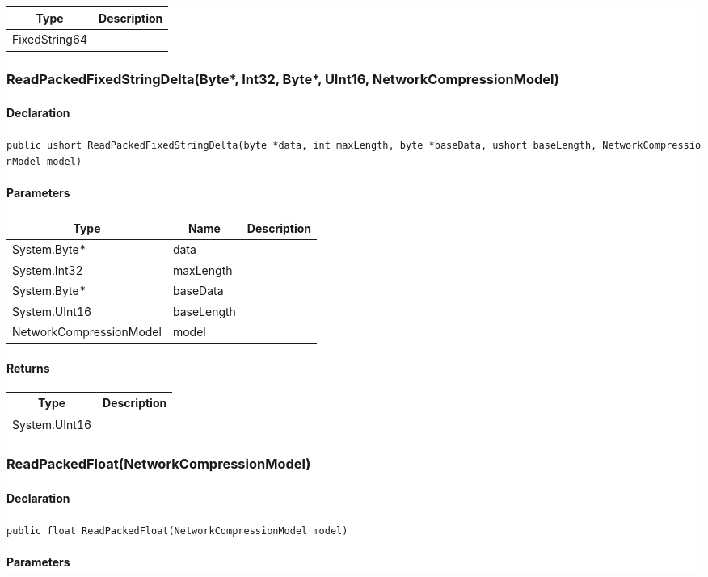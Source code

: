 | Type          | Description |
|---------------|-------------|
| FixedString64 |             |

### ReadPackedFixedStringDelta(Byte\*, Int32, Byte\*, UInt16, NetworkCompressionModel)

<div class="markdown level1 summary">

</div>

<div class="markdown level1 conceptual">

</div>

#### Declaration

    public ushort ReadPackedFixedStringDelta(byte *data, int maxLength, byte *baseData, ushort baseLength, NetworkCompressionModel model)

#### Parameters

| Type                    | Name       | Description |
|-------------------------|------------|-------------|
| System.Byte\*           | data       |             |
| System.Int32            | maxLength  |             |
| System.Byte\*           | baseData   |             |
| System.UInt16           | baseLength |             |
| NetworkCompressionModel | model      |             |

#### Returns

| Type          | Description |
|---------------|-------------|
| System.UInt16 |             |

### ReadPackedFloat(NetworkCompressionModel)

<div class="markdown level1 summary">

</div>

<div class="markdown level1 conceptual">

</div>

#### Declaration

    public float ReadPackedFloat(NetworkCompressionModel model)

#### Parameters
